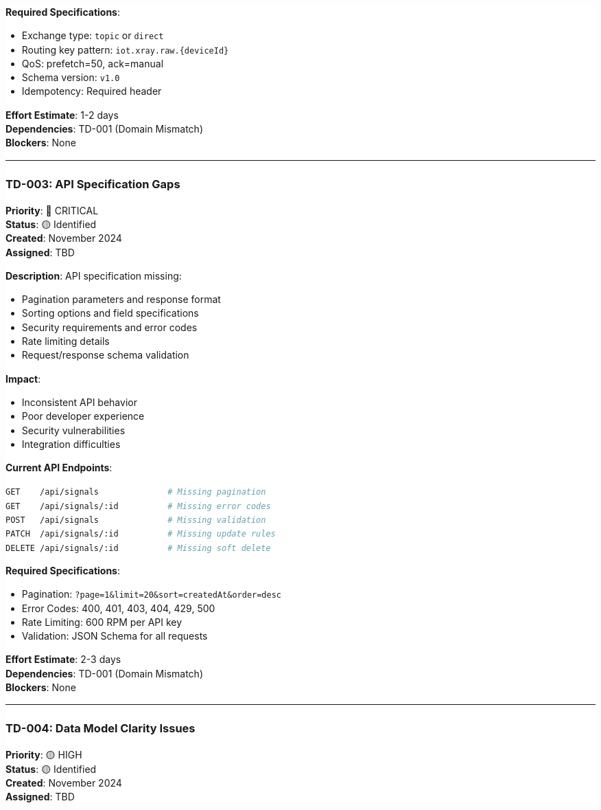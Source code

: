 **Required Specifications**:
- Exchange type: `topic` or `direct`
- Routing key pattern: `iot.xray.raw.{deviceId}`
- QoS: prefetch=50, ack=manual
- Schema version: `v1.0`
- Idempotency: Required header

**Effort Estimate**: 1-2 days  
**Dependencies**: TD-001 (Domain Mismatch)  
**Blockers**: None

---

### **TD-003: API Specification Gaps**
**Priority**: 🔴 CRITICAL  
**Status**: 🟡 Identified  
**Created**: November 2024  
**Assigned**: TBD

**Description**: API specification missing:
- Pagination parameters and response format
- Sorting options and field specifications
- Security requirements and error codes
- Rate limiting details
- Request/response schema validation

**Impact**:
- Inconsistent API behavior
- Poor developer experience
- Security vulnerabilities
- Integration difficulties

**Current API Endpoints**:
```bash
GET    /api/signals              # Missing pagination
GET    /api/signals/:id          # Missing error codes
POST   /api/signals              # Missing validation
PATCH  /api/signals/:id          # Missing update rules
DELETE /api/signals/:id          # Missing soft delete
```

**Required Specifications**:
- Pagination: `?page=1&limit=20&sort=createdAt&order=desc`
- Error Codes: 400, 401, 403, 404, 429, 500
- Rate Limiting: 600 RPM per API key
- Validation: JSON Schema for all requests

**Effort Estimate**: 2-3 days  
**Dependencies**: TD-001 (Domain Mismatch)  
**Blockers**: None

---

### **TD-004: Data Model Clarity Issues**
**Priority**: 🟡 HIGH  
**Status**: 🟡 Identified  
**Created**: November 2024  
**Assigned**: TBD
